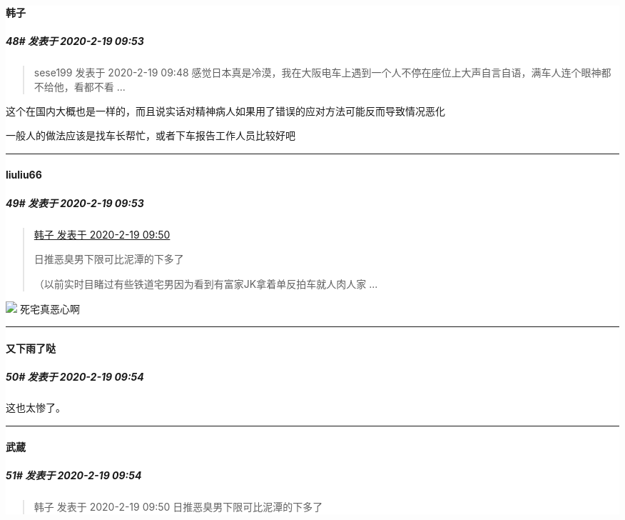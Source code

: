 ####  韩子  
##### 48#       发表于 2020-2-19 09:53



<blockquote>sese199 发表于 2020-2-19 09:48
感觉日本真是冷漠，我在大阪电车上遇到一个人不停在座位上大声自言自语，满车人连个眼神都不给他，看都不看 ...</blockquote>
这个在国内大概也是一样的，而且说实话对精神病人如果用了错误的应对方法可能反而导致情况恶化

一般人的做法应该是找车长帮忙，或者下车报告工作人员比较好吧







-----

####  liuliu66  
##### 49#       发表于 2020-2-19 09:53



<blockquote><a href="httphttps://bbs.saraba1st.com/2b/forum.php?mod=redirect&amp;goto=findpost&amp;pid=46458181&amp;ptid=1914620" target="_blank">韩子 发表于 2020-2-19 09:50</a>

日推恶臭男下限可比泥潭的下多了


（以前实时目睹过有些铁道宅男因为看到有富家JK拿着单反拍车就人肉人家 ...</blockquote>
<img src="https://static.saraba1st.com/image/smiley/face2017/110.png" referrerpolicy="no-referrer"> 死宅真恶心啊







-----

####  又下雨了哒  
##### 50#       发表于 2020-2-19 09:54




这也太惨了。







-----

####  武蔵  
##### 51#       发表于 2020-2-19 09:54



<blockquote>韩子 发表于 2020-2-19 09:50
日推恶臭男下限可比泥潭的下多了

